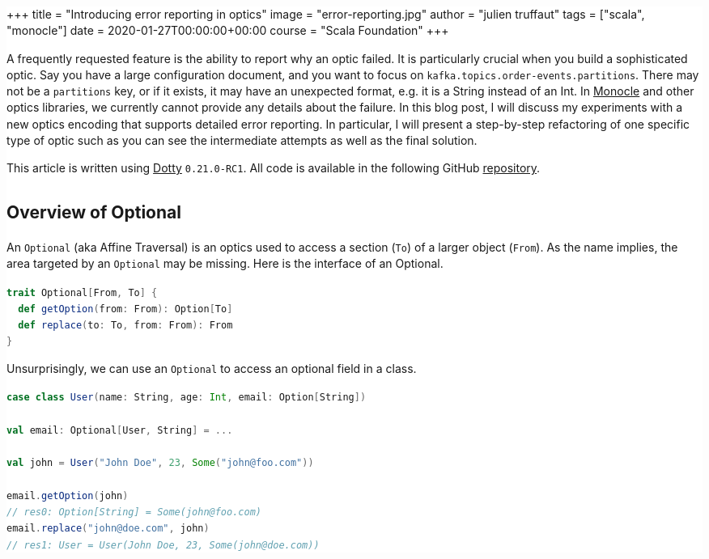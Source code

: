 +++
title = "Introducing error reporting in optics"
image = "error-reporting.jpg"
author = "julien truffaut"
tags = ["scala", "monocle"]
date = 2020-01-27T00:00:00+00:00
course = "Scala Foundation"
+++

A frequently requested feature is the ability to report why an optic failed. It is particularly crucial when you build a 
sophisticated optic. Say you have a large configuration document, and you want to focus on `kafka.topics.order-events.partitions`. 
There may not be a `partitions` key, or if it exists, it may have an unexpected format, e.g. it is a String instead of an Int. 
In [Monocle](https://julien-truffaut.github.io/Monocle/) and other optics libraries, we currently cannot provide any details about 
the failure. In this blog post, I will discuss my experiments with a new optics encoding that supports detailed error reporting. 
In particular, I will present a step-by-step refactoring of one specific type of optic such as you can see the intermediate 
attempts as well as the final solution.

This article is written using [Dotty](https://dotty.epfl.ch/) `0.21.0-RC1`. All code is available in the following GitHub
[repository](https://github.com/julien-truffaut/blog-error-reporting/tree/master/src/main/scala/optics).

## Overview of Optional

An `Optional` (aka Affine Traversal) is an optics used to access a section (`To`) of a larger object (`From`). 
As the name implies, the area targeted by an `Optional` may be missing. Here is the interface of an Optional. 

```scala
trait Optional[From, To] { 
  def getOption(from: From): Option[To]
  def replace(to: To, from: From): From
}
```

Unsurprisingly, we can use an `Optional` to access an optional field in a class.

```scala
case class User(name: String, age: Int, email: Option[String])

val email: Optional[User, String] = ...

val john = User("John Doe", 23, Some("john@foo.com"))

email.getOption(john)
// res0: Option[String] = Some(john@foo.com)
email.replace("john@doe.com", john)
// res1: User = User(John Doe, 23, Some(john@doe.com))
```
